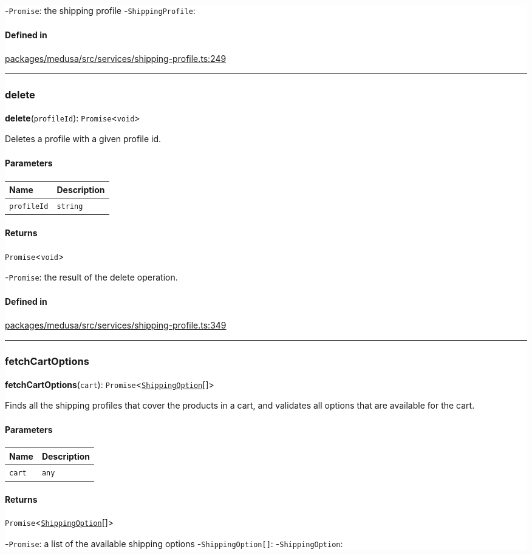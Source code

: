 -`Promise`: the shipping profile
	-`ShippingProfile`: 

#### Defined in

[packages/medusa/src/services/shipping-profile.ts:249](https://github.com/medusajs/medusa/blob/3d9f5ae63/packages/medusa/src/services/shipping-profile.ts#L249)

___

### delete

**delete**(`profileId`): `Promise`<`void`\>

Deletes a profile with a given profile id.

#### Parameters

| Name | Description |
| :------ | :------ |
| `profileId` | `string` | the id of the profile to delete. Must be castable as an ObjectId |

#### Returns

`Promise`<`void`\>

-`Promise`: the result of the delete operation.

#### Defined in

[packages/medusa/src/services/shipping-profile.ts:349](https://github.com/medusajs/medusa/blob/3d9f5ae63/packages/medusa/src/services/shipping-profile.ts#L349)

___

### fetchCartOptions

**fetchCartOptions**(`cart`): `Promise`<[`ShippingOption`](ShippingOption.md)[]\>

Finds all the shipping profiles that cover the products in a cart, and
validates all options that are available for the cart.

#### Parameters

| Name | Description |
| :------ | :------ |
| `cart` | `any` | the cart object to find shipping options for |

#### Returns

`Promise`<[`ShippingOption`](ShippingOption.md)[]\>

-`Promise`: a list of the available shipping options
	-`ShippingOption[]`: 
		-`ShippingOption`: 
